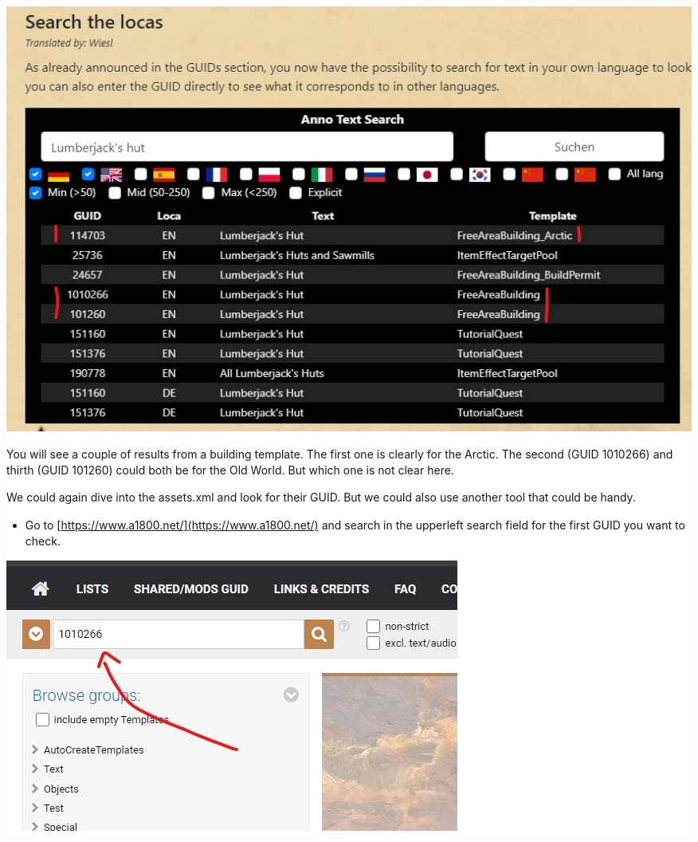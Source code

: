 ![Lumberjack's Hut variation](./_sources/blender-2-0.jpg)

You will see a couple of results from a building template. The first one is clearly for the Arctic. The second (GUID 1010266) and thirth (GUID 101260) could both be for the Old World. But which one is not clear here. 

We could again dive into the assets.xml and look for their GUID. But we could also use another tool that could be handy.

- Go to [https://www.a1800.net/](https://www.a1800.net/) and search in the upperleft search field for the first GUID you want to check.

![Lumberjack's Hut variation](./_sources/blender-3-0.jpg)

